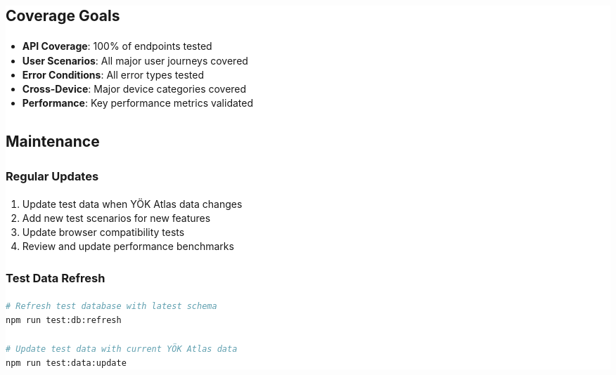 ## Coverage Goals

- **API Coverage**: 100% of endpoints tested
- **User Scenarios**: All major user journeys covered
- **Error Conditions**: All error types tested
- **Cross-Device**: Major device categories covered
- **Performance**: Key performance metrics validated

## Maintenance

### Regular Updates
1. Update test data when YÖK Atlas data changes
2. Add new test scenarios for new features
3. Update browser compatibility tests
4. Review and update performance benchmarks

### Test Data Refresh
```bash
# Refresh test database with latest schema
npm run test:db:refresh

# Update test data with current YÖK Atlas data
npm run test:data:update
```